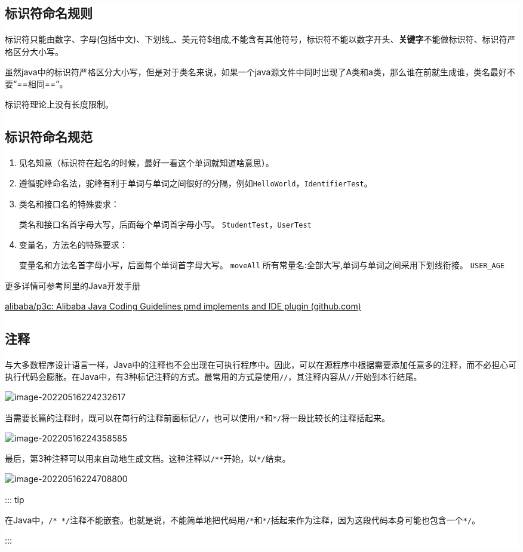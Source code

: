 ## 标识符命名规则

标识符只能由数字、字母(包括中文)、下划线_、美元符$组成,不能含有其他符号，标识符不能以数字开头、**关键字**不能做标识符、标识符严格区分大小写。

虽然java中的标识符严格区分大小写，但是对于类名来说，如果一个java源文件中同时出现了A类和a类，那么谁在前就生成谁，类名最好不要“==相同==”。

标识符理论上没有长度限制。

## 标识符命名规范

1. 见名知意（标识符在起名的时候，最好一看这个单词就知道啥意思）。

2. 遵循驼峰命名法，驼峰有利于单词与单词之间很好的分隔，例如``HelloWorld``，``IdentifierTest``。

3. 类名和接口名的特殊要求：

   类名和接口名首字母大写，后面每个单词首字母小写。
   ``StudentTest``，``UserTest``

4. 变量名，方法名的特殊要求：

   变量名和方法名首字母小写，后面每个单词首字母大写。
   ``moveAll``
   所有常量名:全部大写,单词与单词之间采用下划线衔接。
   ``USER_AGE``

更多详情可参考阿里的Java开发手册

[alibaba/p3c: Alibaba Java Coding Guidelines pmd implements and IDE plugin (github.com)](https://github.com/alibaba/p3c)

## 注释

与大多数程序设计语言一样，Java中的注释也不会出现在可执行程序中。因此，可以在源程序中根据需要添加任意多的注释，而不必担心可执行代码会膨胀。在Java中，有3种标记注释的方式。最常用的方式是使用``//``，其注释内容从``//``开始到本行结尾。

![image-20220516224232617](https://fastly.jsdelivr.net/gh/SurplusFate/guide_img@main/img/202206071630580.png)

当需要长篇的注释时，既可以在每行的注释前面标记``//``，也可以使用``/*``和``*/``将一段比较长的注释括起来。

![image-20220516224358585](https://fastly.jsdelivr.net/gh/SurplusFate/guide_img@main/img/202205162243619.png)

最后，第3种注释可以用来自动地生成文档。这种注释以``/**``开始，以``*/``结束。

![image-20220516224708800](https://fastly.jsdelivr.net/gh/SurplusFate/guide_img@main/img/202205162247839.png)

::: tip

在Java中，``/* */``注释不能嵌套。也就是说，不能简单地把代码用``/*``和``*/``括起来作为注释，因为这段代码本身可能也包含一个``*/``。

:::